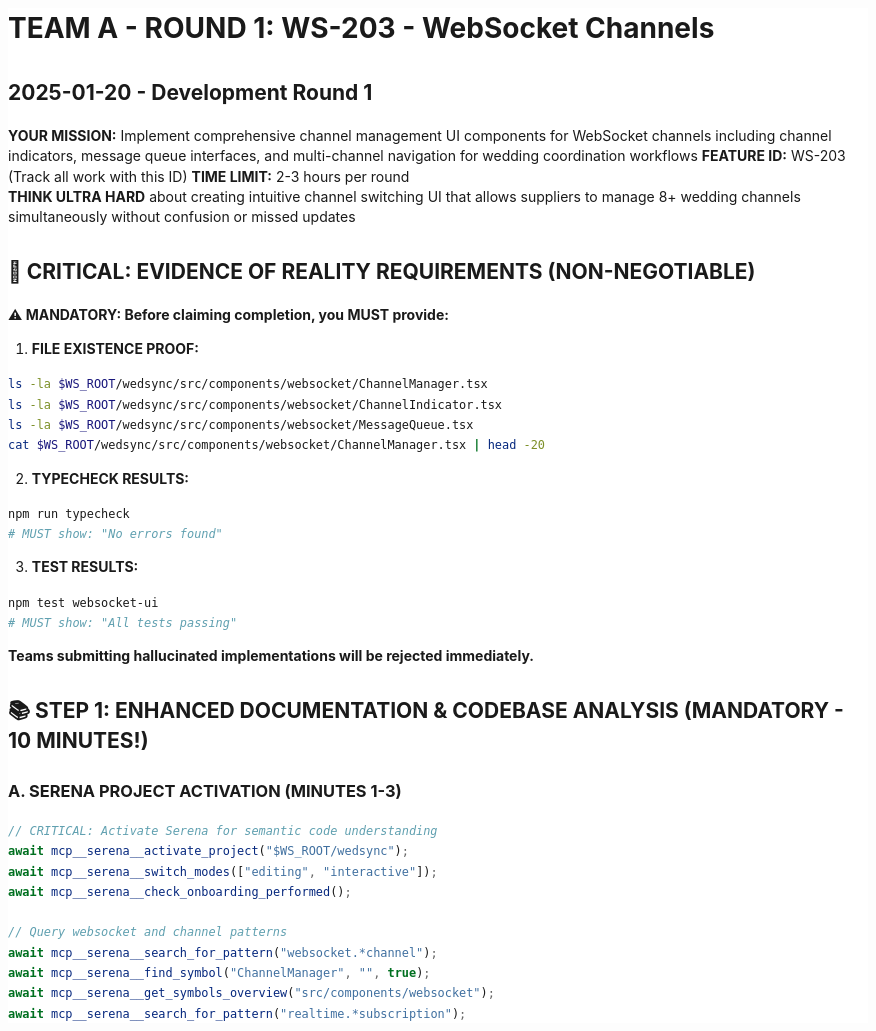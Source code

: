 # TEAM A - ROUND 1: WS-203 - WebSocket Channels
## 2025-01-20 - Development Round 1

**YOUR MISSION:** Implement comprehensive channel management UI components for WebSocket channels including channel indicators, message queue interfaces, and multi-channel navigation for wedding coordination workflows
**FEATURE ID:** WS-203 (Track all work with this ID)
**TIME LIMIT:** 2-3 hours per round  
**THINK ULTRA HARD** about creating intuitive channel switching UI that allows suppliers to manage 8+ wedding channels simultaneously without confusion or missed updates

## 🚨 CRITICAL: EVIDENCE OF REALITY REQUIREMENTS (NON-NEGOTIABLE)

**⚠️ MANDATORY: Before claiming completion, you MUST provide:**

1. **FILE EXISTENCE PROOF:**
```bash
ls -la $WS_ROOT/wedsync/src/components/websocket/ChannelManager.tsx
ls -la $WS_ROOT/wedsync/src/components/websocket/ChannelIndicator.tsx
ls -la $WS_ROOT/wedsync/src/components/websocket/MessageQueue.tsx
cat $WS_ROOT/wedsync/src/components/websocket/ChannelManager.tsx | head -20
```

2. **TYPECHECK RESULTS:**
```bash
npm run typecheck
# MUST show: "No errors found"
```

3. **TEST RESULTS:**
```bash
npm test websocket-ui
# MUST show: "All tests passing"
```

**Teams submitting hallucinated implementations will be rejected immediately.**

## 📚 STEP 1: ENHANCED DOCUMENTATION & CODEBASE ANALYSIS (MANDATORY - 10 MINUTES!)

### A. SERENA PROJECT ACTIVATION (MINUTES 1-3)
```typescript
// CRITICAL: Activate Serena for semantic code understanding
await mcp__serena__activate_project("$WS_ROOT/wedsync");
await mcp__serena__switch_modes(["editing", "interactive"]);
await mcp__serena__check_onboarding_performed();

// Query websocket and channel patterns
await mcp__serena__search_for_pattern("websocket.*channel");
await mcp__serena__find_symbol("ChannelManager", "", true);
await mcp__serena__get_symbols_overview("src/components/websocket");
await mcp__serena__search_for_pattern("realtime.*subscription");
```
